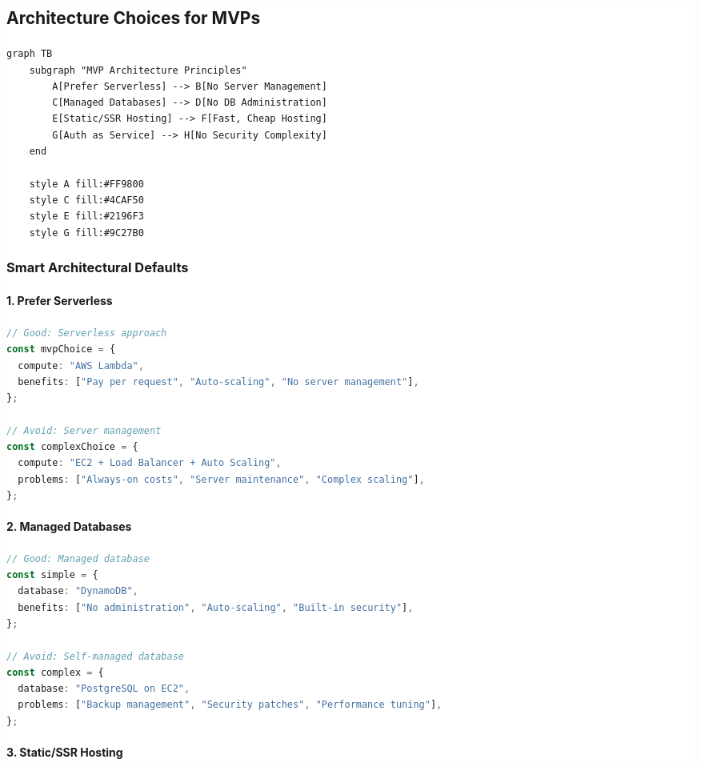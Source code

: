 
## Architecture Choices for MVPs

```mermaid
graph TB
    subgraph "MVP Architecture Principles"
        A[Prefer Serverless] --> B[No Server Management]
        C[Managed Databases] --> D[No DB Administration]
        E[Static/SSR Hosting] --> F[Fast, Cheap Hosting]
        G[Auth as Service] --> H[No Security Complexity]
    end

    style A fill:#FF9800
    style C fill:#4CAF50
    style E fill:#2196F3
    style G fill:#9C27B0
```

### Smart Architectural Defaults

#### 1. **Prefer Serverless**

```typescript
// Good: Serverless approach
const mvpChoice = {
  compute: "AWS Lambda",
  benefits: ["Pay per request", "Auto-scaling", "No server management"],
};

// Avoid: Server management
const complexChoice = {
  compute: "EC2 + Load Balancer + Auto Scaling",
  problems: ["Always-on costs", "Server maintenance", "Complex scaling"],
};
```

#### 2. **Managed Databases**

```typescript
// Good: Managed database
const simple = {
  database: "DynamoDB",
  benefits: ["No administration", "Auto-scaling", "Built-in security"],
};

// Avoid: Self-managed database
const complex = {
  database: "PostgreSQL on EC2",
  problems: ["Backup management", "Security patches", "Performance tuning"],
};
```

#### 3. **Static/SSR Hosting**
